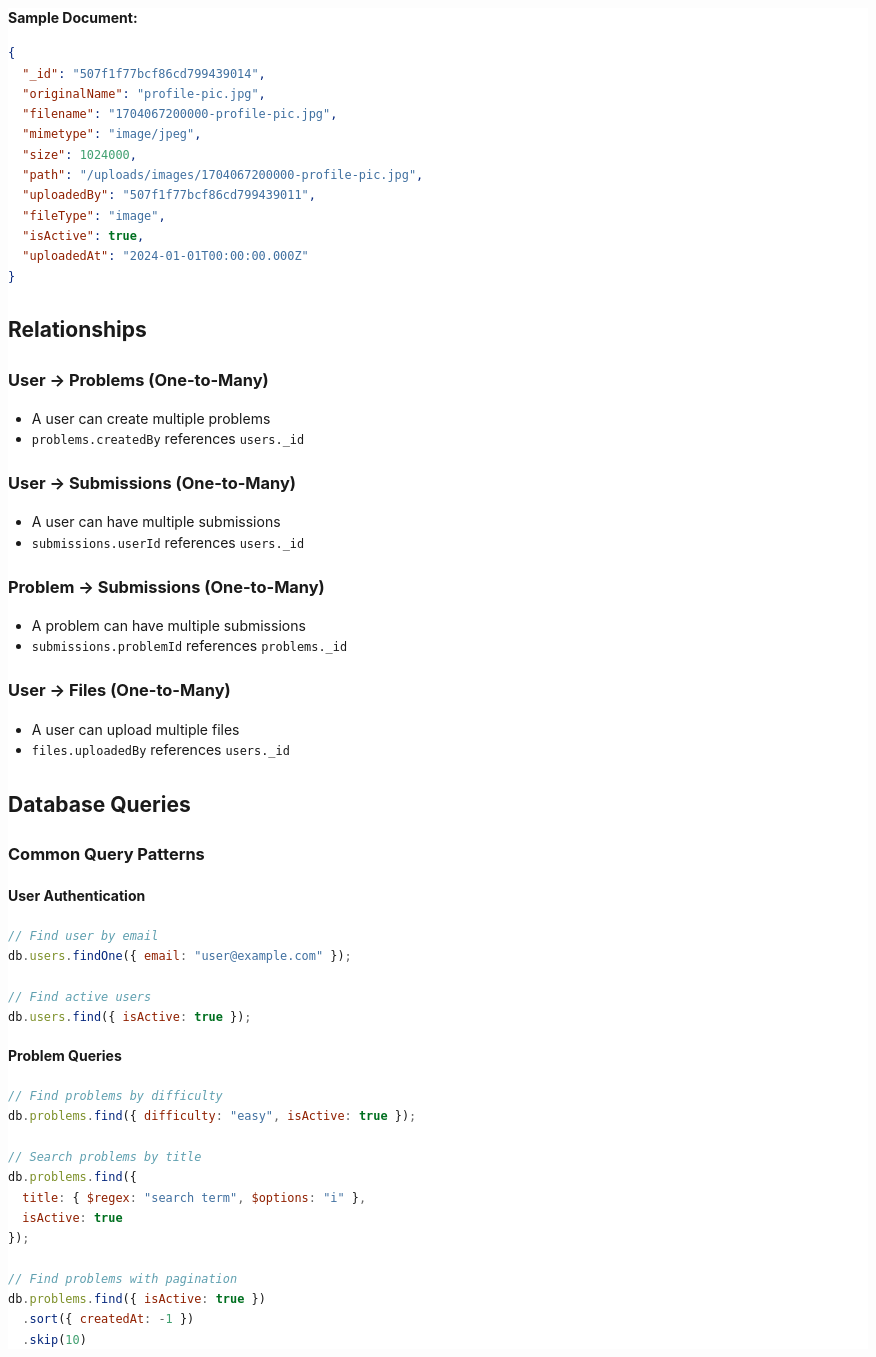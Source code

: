 **Sample Document:**
```json
{
  "_id": "507f1f77bcf86cd799439014",
  "originalName": "profile-pic.jpg",
  "filename": "1704067200000-profile-pic.jpg",
  "mimetype": "image/jpeg",
  "size": 1024000,
  "path": "/uploads/images/1704067200000-profile-pic.jpg",
  "uploadedBy": "507f1f77bcf86cd799439011",
  "fileType": "image",
  "isActive": true,
  "uploadedAt": "2024-01-01T00:00:00.000Z"
}
```

## Relationships

### User → Problems (One-to-Many)
- A user can create multiple problems
- `problems.createdBy` references `users._id`

### User → Submissions (One-to-Many)
- A user can have multiple submissions
- `submissions.userId` references `users._id`

### Problem → Submissions (One-to-Many)
- A problem can have multiple submissions
- `submissions.problemId` references `problems._id`

### User → Files (One-to-Many)
- A user can upload multiple files
- `files.uploadedBy` references `users._id`

## Database Queries

### Common Query Patterns

#### User Authentication
```javascript
// Find user by email
db.users.findOne({ email: "user@example.com" });

// Find active users
db.users.find({ isActive: true });
```

#### Problem Queries
```javascript
// Find problems by difficulty
db.problems.find({ difficulty: "easy", isActive: true });

// Search problems by title
db.problems.find({ 
  title: { $regex: "search term", $options: "i" },
  isActive: true 
});

// Find problems with pagination
db.problems.find({ isActive: true })
  .sort({ createdAt: -1 })
  .skip(10)
```